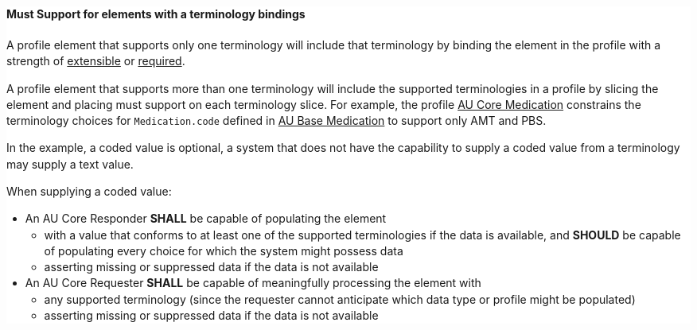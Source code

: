 
#### Must Support for elements with a terminology bindings

A profile element that supports only one terminology will include that terminology by binding the element in the profile with a strength of [extensible](http://hl7.org/fhir/R4/terminologies.html#extensible) or [required](http://hl7.org/fhir/R4/terminologies.html#required).

A profile element that supports more than one terminology will include the supported terminologies in a profile by slicing the element and placing must support on each terminology slice. For example, the profile [AU Core Medication](StructureDefinition-au-core-medication.html) constrains the terminology choices for `Medication.code` defined in [AU Base Medication](https://build.fhir.org/ig/hl7au/au-fhir-base/StructureDefinition-au-medication.html) to support only AMT and PBS.

In the example, a coded value is optional, a system that does not have the capability to supply a coded value from a terminology may supply a text value.

When supplying a coded value:
- An AU Core Responder **SHALL** be capable of populating the element
  - with a value that conforms to at least one of the supported terminologies if the data is available, and **SHOULD** be capable of populating every choice for which the system might possess data
  - asserting missing or suppressed data if the data is not available
- An AU Core Requester **SHALL** be capable of meaningfully processing the element with
  - any supported terminology (since the requester cannot anticipate which data type or profile might be populated) 
  - asserting missing or suppressed data if the data is not available
